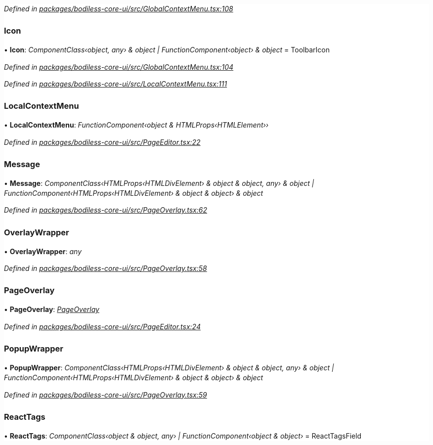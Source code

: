 *Defined in [packages/bodiless-core-ui/src/GlobalContextMenu.tsx:108](https://github.com/johnsonandjohnson/Bodiless-JS/blob/ea27cdb1/packages/bodiless-core-ui/src/GlobalContextMenu.tsx#L108)*

###  Icon

• **Icon**: *ComponentClass‹object, any› & object | FunctionComponent‹object› & object* = ToolbarIcon

*Defined in [packages/bodiless-core-ui/src/GlobalContextMenu.tsx:104](https://github.com/johnsonandjohnson/Bodiless-JS/blob/ea27cdb1/packages/bodiless-core-ui/src/GlobalContextMenu.tsx#L104)*

*Defined in [packages/bodiless-core-ui/src/LocalContextMenu.tsx:111](https://github.com/johnsonandjohnson/Bodiless-JS/blob/ea27cdb1/packages/bodiless-core-ui/src/LocalContextMenu.tsx#L111)*

###  LocalContextMenu

• **LocalContextMenu**: *FunctionComponent‹object & HTMLProps‹HTMLElement››*

*Defined in [packages/bodiless-core-ui/src/PageEditor.tsx:22](https://github.com/johnsonandjohnson/Bodiless-JS/blob/ea27cdb1/packages/bodiless-core-ui/src/PageEditor.tsx#L22)*

###  Message

• **Message**: *ComponentClass‹HTMLProps‹HTMLDivElement› & object & object, any› & object | FunctionComponent‹HTMLProps‹HTMLDivElement› & object & object› & object*

*Defined in [packages/bodiless-core-ui/src/PageOverlay.tsx:62](https://github.com/johnsonandjohnson/Bodiless-JS/blob/ea27cdb1/packages/bodiless-core-ui/src/PageOverlay.tsx#L62)*

###  OverlayWrapper

• **OverlayWrapper**: *any*

*Defined in [packages/bodiless-core-ui/src/PageOverlay.tsx:58](https://github.com/johnsonandjohnson/Bodiless-JS/blob/ea27cdb1/packages/bodiless-core-ui/src/PageOverlay.tsx#L58)*

###  PageOverlay

• **PageOverlay**: *[PageOverlay](globals.md#const-pageoverlay)*

*Defined in [packages/bodiless-core-ui/src/PageEditor.tsx:24](https://github.com/johnsonandjohnson/Bodiless-JS/blob/ea27cdb1/packages/bodiless-core-ui/src/PageEditor.tsx#L24)*

###  PopupWrapper

• **PopupWrapper**: *ComponentClass‹HTMLProps‹HTMLDivElement› & object & object, any› & object | FunctionComponent‹HTMLProps‹HTMLDivElement› & object & object› & object*

*Defined in [packages/bodiless-core-ui/src/PageOverlay.tsx:59](https://github.com/johnsonandjohnson/Bodiless-JS/blob/ea27cdb1/packages/bodiless-core-ui/src/PageOverlay.tsx#L59)*

###  ReactTags

• **ReactTags**: *ComponentClass‹object & object, any› | FunctionComponent‹object & object›* = ReactTagsField
